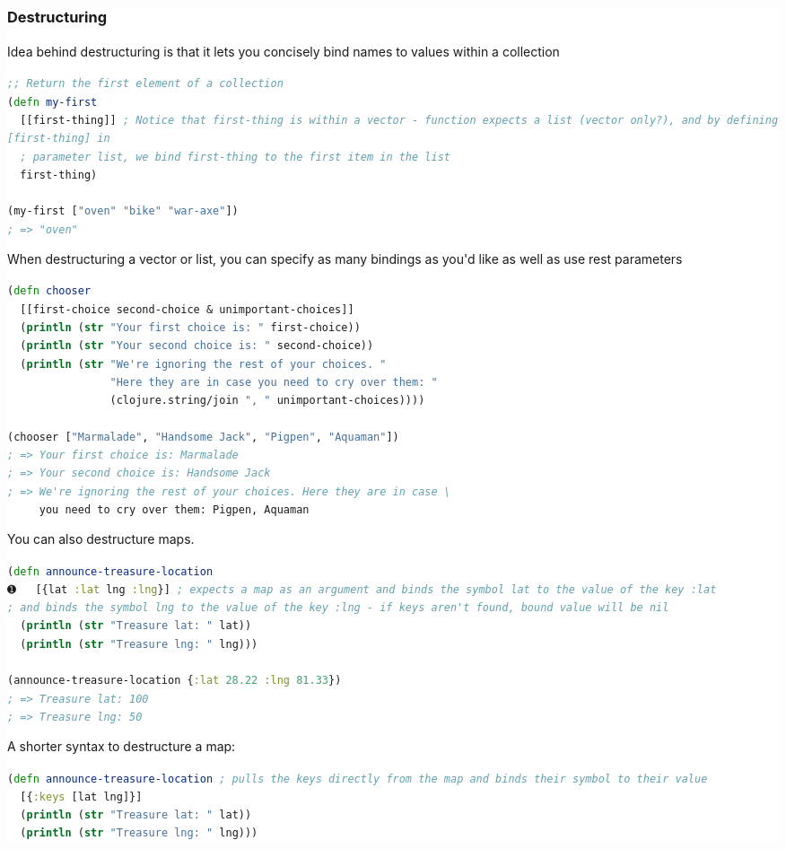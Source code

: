 ### Destructuring

Idea behind destructuring is that it lets you concisely bind names to values within a collection

```clj
;; Return the first element of a collection
(defn my-first
  [[first-thing]] ; Notice that first-thing is within a vector - function expects a list (vector only?), and by defining [first-thing] in
  ; parameter list, we bind first-thing to the first item in the list
  first-thing)

(my-first ["oven" "bike" "war-axe"])
; => "oven"
```

When destructuring a vector or list, you can specify as many bindings as you'd like as well as use rest parameters

```clj
(defn chooser
  [[first-choice second-choice & unimportant-choices]]
  (println (str "Your first choice is: " first-choice))
  (println (str "Your second choice is: " second-choice))
  (println (str "We're ignoring the rest of your choices. "
                "Here they are in case you need to cry over them: "
                (clojure.string/join ", " unimportant-choices))))

(chooser ["Marmalade", "Handsome Jack", "Pigpen", "Aquaman"])
; => Your first choice is: Marmalade
; => Your second choice is: Handsome Jack
; => We're ignoring the rest of your choices. Here they are in case \
     you need to cry over them: Pigpen, Aquaman
```

You can also destructure maps.

```clj
(defn announce-treasure-location
➊   [{lat :lat lng :lng}] ; expects a map as an argument and binds the symbol lat to the value of the key :lat
; and binds the symbol lng to the value of the key :lng - if keys aren't found, bound value will be nil
  (println (str "Treasure lat: " lat))
  (println (str "Treasure lng: " lng)))

(announce-treasure-location {:lat 28.22 :lng 81.33})
; => Treasure lat: 100
; => Treasure lng: 50
```

A shorter syntax to destructure a map:

```clj
(defn announce-treasure-location ; pulls the keys directly from the map and binds their symbol to their value
  [{:keys [lat lng]}]
  (println (str "Treasure lat: " lat))
  (println (str "Treasure lng: " lng)))
```
